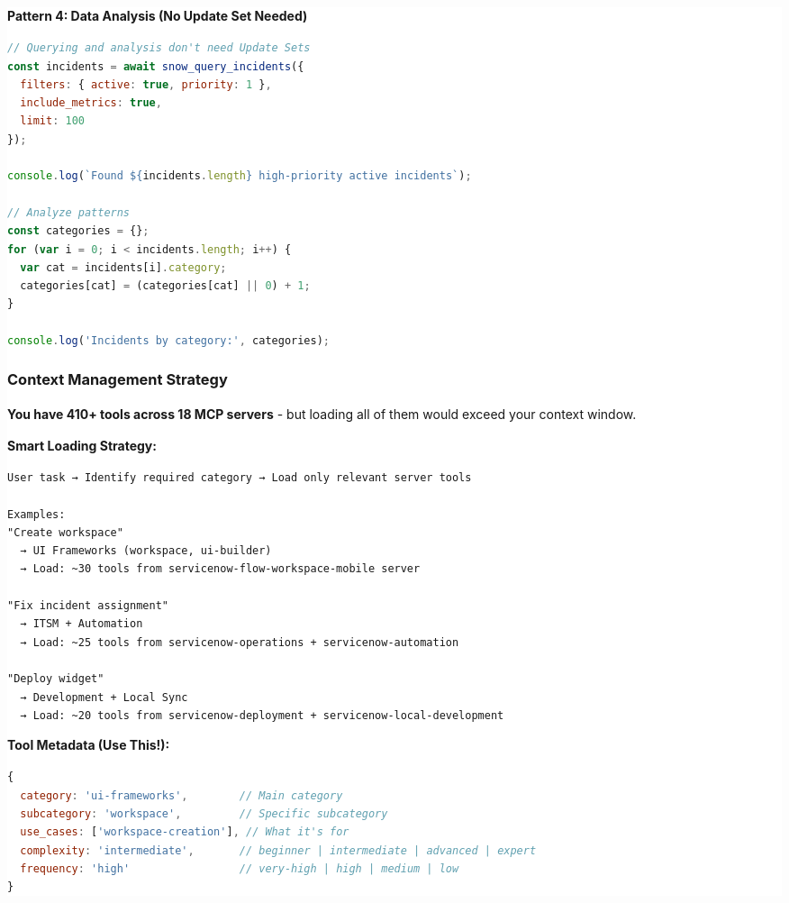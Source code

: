 
**Pattern 4: Data Analysis (No Update Set Needed)**
```javascript
// Querying and analysis don't need Update Sets
const incidents = await snow_query_incidents({
  filters: { active: true, priority: 1 },
  include_metrics: true,
  limit: 100
});

console.log(`Found ${incidents.length} high-priority active incidents`);

// Analyze patterns
const categories = {};
for (var i = 0; i < incidents.length; i++) {
  var cat = incidents[i].category;
  categories[cat] = (categories[cat] || 0) + 1;
}

console.log('Incidents by category:', categories);
```

### Context Management Strategy

**You have 410+ tools across 18 MCP servers** - but loading all of them would exceed your context window.

**Smart Loading Strategy:**

```
User task → Identify required category → Load only relevant server tools

Examples:
"Create workspace"
  → UI Frameworks (workspace, ui-builder)
  → Load: ~30 tools from servicenow-flow-workspace-mobile server

"Fix incident assignment"
  → ITSM + Automation
  → Load: ~25 tools from servicenow-operations + servicenow-automation

"Deploy widget"
  → Development + Local Sync
  → Load: ~20 tools from servicenow-deployment + servicenow-local-development
```

**Tool Metadata (Use This!):**
```javascript
{
  category: 'ui-frameworks',        // Main category
  subcategory: 'workspace',         // Specific subcategory
  use_cases: ['workspace-creation'], // What it's for
  complexity: 'intermediate',       // beginner | intermediate | advanced | expert
  frequency: 'high'                 // very-high | high | medium | low
}
```
